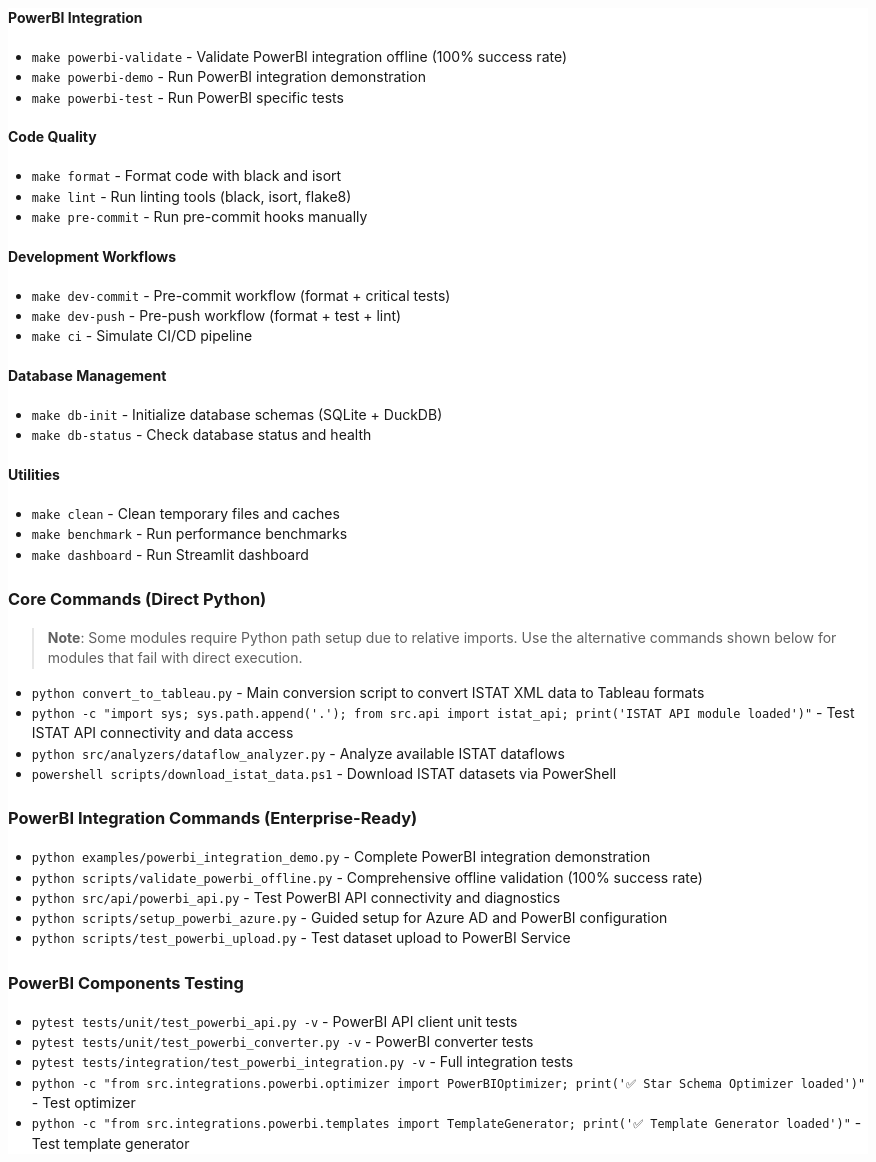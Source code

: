 #### PowerBI Integration
- `make powerbi-validate` - Validate PowerBI integration offline (100% success rate)
- `make powerbi-demo` - Run PowerBI integration demonstration
- `make powerbi-test` - Run PowerBI specific tests

#### Code Quality
- `make format` - Format code with black and isort
- `make lint` - Run linting tools (black, isort, flake8)
- `make pre-commit` - Run pre-commit hooks manually

#### Development Workflows
- `make dev-commit` - Pre-commit workflow (format + critical tests)
- `make dev-push` - Pre-push workflow (format + test + lint)
- `make ci` - Simulate CI/CD pipeline

#### Database Management
- `make db-init` - Initialize database schemas (SQLite + DuckDB)
- `make db-status` - Check database status and health

#### Utilities
- `make clean` - Clean temporary files and caches
- `make benchmark` - Run performance benchmarks
- `make dashboard` - Run Streamlit dashboard

### Core Commands (Direct Python)
> **Note**: Some modules require Python path setup due to relative imports. Use the alternative commands shown below for modules that fail with direct execution.

- `python convert_to_tableau.py` - Main conversion script to convert ISTAT XML data to Tableau formats
- `python -c "import sys; sys.path.append('.'); from src.api import istat_api; print('ISTAT API module loaded')"` - Test ISTAT API connectivity and data access
- `python src/analyzers/dataflow_analyzer.py` - Analyze available ISTAT dataflows
- `powershell scripts/download_istat_data.ps1` - Download ISTAT datasets via PowerShell

### PowerBI Integration Commands (Enterprise-Ready)
- `python examples/powerbi_integration_demo.py` - Complete PowerBI integration demonstration
- `python scripts/validate_powerbi_offline.py` - Comprehensive offline validation (100% success rate)
- `python src/api/powerbi_api.py` - Test PowerBI API connectivity and diagnostics
- `python scripts/setup_powerbi_azure.py` - Guided setup for Azure AD and PowerBI configuration
- `python scripts/test_powerbi_upload.py` - Test dataset upload to PowerBI Service

### PowerBI Components Testing
- `pytest tests/unit/test_powerbi_api.py -v` - PowerBI API client unit tests
- `pytest tests/unit/test_powerbi_converter.py -v` - PowerBI converter tests
- `pytest tests/integration/test_powerbi_integration.py -v` - Full integration tests
- `python -c "from src.integrations.powerbi.optimizer import PowerBIOptimizer; print('✅ Star Schema Optimizer loaded')"` - Test optimizer
- `python -c "from src.integrations.powerbi.templates import TemplateGenerator; print('✅ Template Generator loaded')"` - Test template generator

